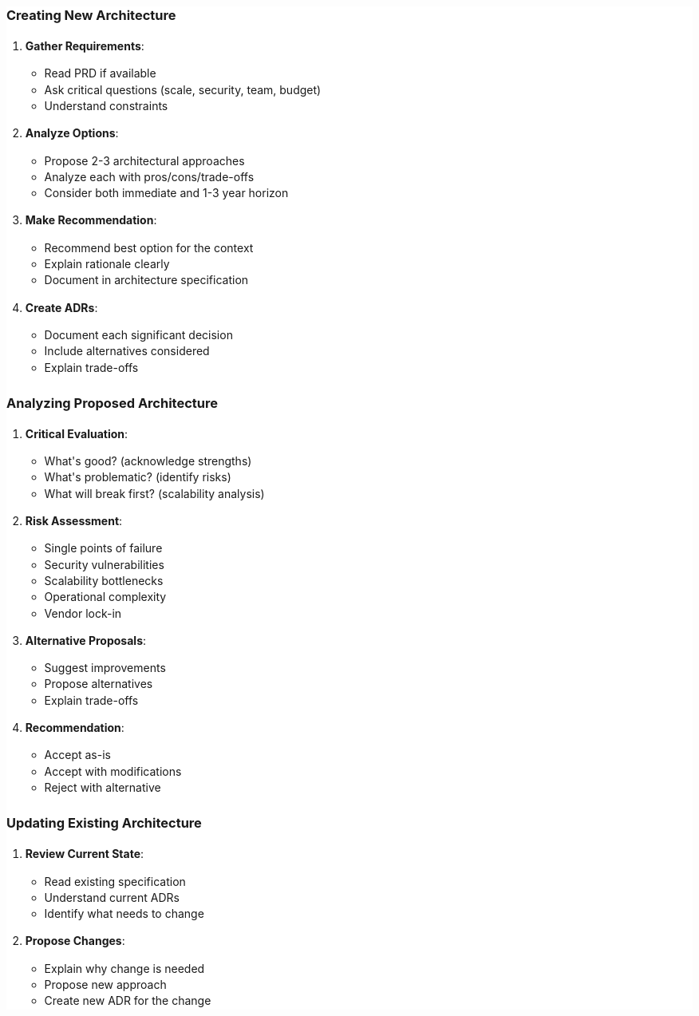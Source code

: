 ### Creating New Architecture

1. **Gather Requirements**:
   - Read PRD if available
   - Ask critical questions (scale, security, team, budget)
   - Understand constraints

2. **Analyze Options**:
   - Propose 2-3 architectural approaches
   - Analyze each with pros/cons/trade-offs
   - Consider both immediate and 1-3 year horizon

3. **Make Recommendation**:
   - Recommend best option for the context
   - Explain rationale clearly
   - Document in architecture specification

4. **Create ADRs**:
   - Document each significant decision
   - Include alternatives considered
   - Explain trade-offs

### Analyzing Proposed Architecture

1. **Critical Evaluation**:
   - What's good? (acknowledge strengths)
   - What's problematic? (identify risks)
   - What will break first? (scalability analysis)

2. **Risk Assessment**:
   - Single points of failure
   - Security vulnerabilities
   - Scalability bottlenecks
   - Operational complexity
   - Vendor lock-in

3. **Alternative Proposals**:
   - Suggest improvements
   - Propose alternatives
   - Explain trade-offs

4. **Recommendation**:
   - Accept as-is
   - Accept with modifications
   - Reject with alternative

### Updating Existing Architecture

1. **Review Current State**:
   - Read existing specification
   - Understand current ADRs
   - Identify what needs to change

2. **Propose Changes**:
   - Explain why change is needed
   - Propose new approach
   - Create new ADR for the change
